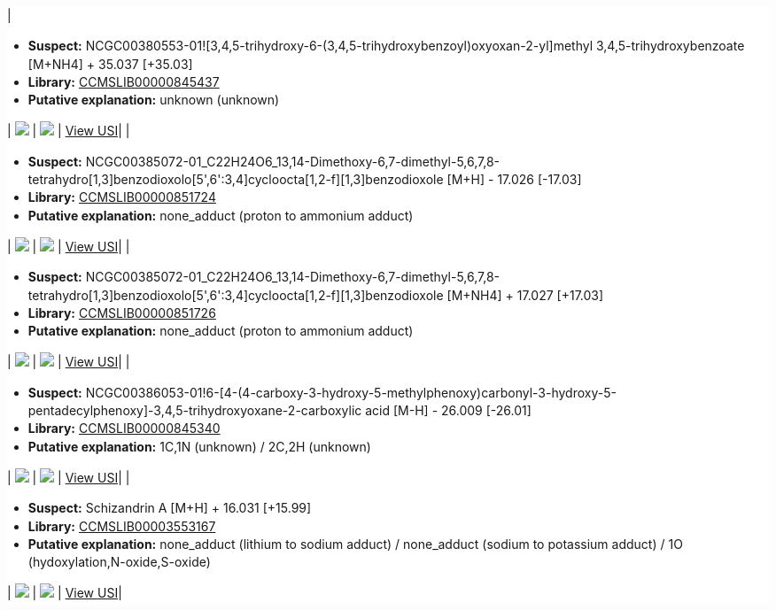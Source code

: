 | <ul><li><b>Suspect:</b> NCGC00380553-01![3,4,5-trihydroxy-6-(3,4,5-trihydroxybenzoyl)oxyoxan-2-yl]methyl 3,4,5-trihydroxybenzoate [M+NH4] +  35.037 [+35.03]</li><li><b>Library:</b> [CCMSLIB00000845437](https://gnps.ucsd.edu/ProteoSAFe/gnpslibraryspectrum.jsp?SpectrumID=CCMSLIB00000845437)</li><li><b>Putative explanation:</b> unknown (unknown)</li></ul> | ![](https://metabolomics-usi.ucsd.edu/svg/mirror?usi1=mzspec:MSV000080629:72.mzXML:scan:994&usi2=mzspec:GNPSLIBRARY:CCMSLIB00000845437&mz_min=50&mz_max=500) | ![](https://metabolomics-usi.ucsd.edu/svg/mirror?usi1=mzspec:MSV000080629:72.mzXML:scan:994&usi2=mzspec:MSV000084314:MSV000080629.mgf:scan:19346&mz_min=50&mz_max=500) | [View USI](https://metabolomics-usi.ucsd.edu/svg/?usi=mzspec:MSV000080629:72.mzXML:scan:994&mz_min=50&mz_max=500)| 
| <ul><li><b>Suspect:</b> NCGC00385072-01_C22H24O6_13,14-Dimethoxy-6,7-dimethyl-5,6,7,8-tetrahydro[1,3]benzodioxolo[5',6':3,4]cycloocta[1,2-f][1,3]benzodioxole [M+H] -  17.026 [-17.03]</li><li><b>Library:</b> [CCMSLIB00000851724](https://gnps.ucsd.edu/ProteoSAFe/gnpslibraryspectrum.jsp?SpectrumID=CCMSLIB00000851724)</li><li><b>Putative explanation:</b> none_adduct (proton to ammonium adduct)</li></ul> | ![](https://metabolomics-usi.ucsd.edu/svg/mirror?usi1=mzspec:MSV000080554:E12_GE12_01_8086.mzML:scan:961&usi2=mzspec:GNPSLIBRARY:CCMSLIB00000851724&mz_min=50&mz_max=500) | ![](https://metabolomics-usi.ucsd.edu/svg/mirror?usi1=mzspec:MSV000080554:E12_GE12_01_8086.mzML:scan:961&usi2=mzspec:MSV000084314:MSV000080554.mgf:scan:56926&mz_min=50&mz_max=500) | [View USI](https://metabolomics-usi.ucsd.edu/svg/?usi=mzspec:MSV000080554:E12_GE12_01_8086.mzML:scan:961&mz_min=50&mz_max=500)| 
| <ul><li><b>Suspect:</b> NCGC00385072-01_C22H24O6_13,14-Dimethoxy-6,7-dimethyl-5,6,7,8-tetrahydro[1,3]benzodioxolo[5',6':3,4]cycloocta[1,2-f][1,3]benzodioxole [M+NH4] +  17.027 [+17.03]</li><li><b>Library:</b> [CCMSLIB00000851726](https://gnps.ucsd.edu/ProteoSAFe/gnpslibraryspectrum.jsp?SpectrumID=CCMSLIB00000851726)</li><li><b>Putative explanation:</b> none_adduct (proton to ammonium adduct)</li></ul> | ![](https://metabolomics-usi.ucsd.edu/svg/mirror?usi1=mzspec:MSV000080554:E12_GE12_01_8086.mzML:scan:959&usi2=mzspec:GNPSLIBRARY:CCMSLIB00000851726&mz_min=50&mz_max=500) | ![](https://metabolomics-usi.ucsd.edu/svg/mirror?usi1=mzspec:MSV000080554:E12_GE12_01_8086.mzML:scan:959&usi2=mzspec:MSV000084314:MSV000080554.mgf:scan:58843&mz_min=50&mz_max=500) | [View USI](https://metabolomics-usi.ucsd.edu/svg/?usi=mzspec:MSV000080554:E12_GE12_01_8086.mzML:scan:959&mz_min=50&mz_max=500)| 
| <ul><li><b>Suspect:</b> NCGC00386053-01!6-[4-(4-carboxy-3-hydroxy-5-methylphenoxy)carbonyl-3-hydroxy-5-pentadecylphenoxy]-3,4,5-trihydroxyoxane-2-carboxylic acid [M-H] -  26.009 [-26.01]</li><li><b>Library:</b> [CCMSLIB00000845340](https://gnps.ucsd.edu/ProteoSAFe/gnpslibraryspectrum.jsp?SpectrumID=CCMSLIB00000845340)</li><li><b>Putative explanation:</b> 1C,1N (unknown) / 2C,2H (unknown)</li></ul> | ![](https://metabolomics-usi.ucsd.edu/svg/mirror?usi1=mzspec:MSV000080500:E4_GE4_01_3222.mzML:scan:549&usi2=mzspec:GNPSLIBRARY:CCMSLIB00000845340&mz_min=50&mz_max=500) | ![](https://metabolomics-usi.ucsd.edu/svg/mirror?usi1=mzspec:MSV000080500:E4_GE4_01_3222.mzML:scan:549&usi2=mzspec:MSV000084314:MSV000080500.mgf:scan:2385&mz_min=50&mz_max=500) | [View USI](https://metabolomics-usi.ucsd.edu/svg/?usi=mzspec:MSV000080500:E4_GE4_01_3222.mzML:scan:549&mz_min=50&mz_max=500)| 
| <ul><li><b>Suspect:</b> Schizandrin A [M+H] +  16.031 [+15.99]</li><li><b>Library:</b> [CCMSLIB00003553167](https://gnps.ucsd.edu/ProteoSAFe/gnpslibraryspectrum.jsp?SpectrumID=CCMSLIB00003553167)</li><li><b>Putative explanation:</b> none_adduct (lithium to sodium adduct) / none_adduct (sodium to potassium adduct) / 1O (hydoxylation,N-oxide,S-oxide)</li></ul> | ![](https://metabolomics-usi.ucsd.edu/svg/mirror?usi1=mzspec:MSV000082796:KP_110_Positive.mzML:scan:4233&usi2=mzspec:GNPSLIBRARY:CCMSLIB00003553167&mz_min=50&mz_max=500) | ![](https://metabolomics-usi.ucsd.edu/svg/mirror?usi1=mzspec:MSV000082796:KP_110_Positive.mzML:scan:4233&usi2=mzspec:MSV000084314:MSV000082796.mgf:scan:482018&mz_min=50&mz_max=500) | [View USI](https://metabolomics-usi.ucsd.edu/svg/?usi=mzspec:MSV000082796:KP_110_Positive.mzML:scan:4233&mz_min=50&mz_max=500)| 